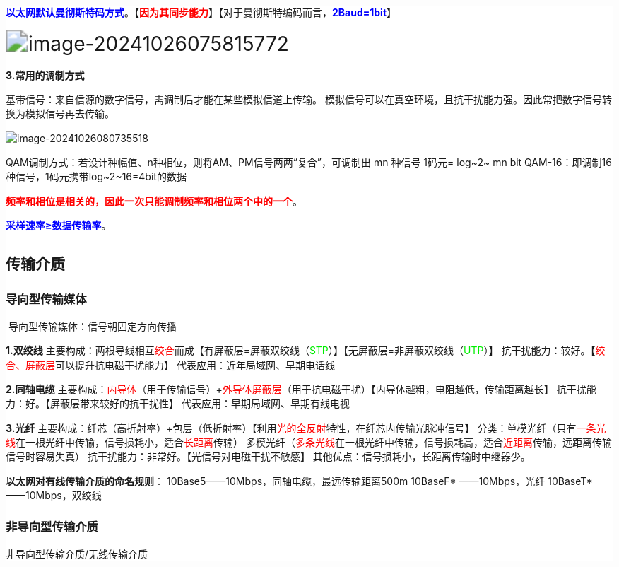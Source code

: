 <font color='blue'>**以太网默认曼彻斯特码方式**</font>。【<font color='red'>**因为其同步能力**</font>】【对于曼彻斯特编码而言，<font color='blue'>**2Baud=1bit**</font>】

<img src="E:\图片\图床\image-20241026075815772.png" alt="image-20241026075815772" style="zoom: 200%;" />    



**3.常用的调制方式** 

基带信号：来自信源的数字信号，需调制后才能在某些模拟信道上传输。
模拟信号可以在真空环境，且抗干扰能力强。因此常把数字信号转换为模拟信号再去传输。

![image-20241026080735518](E:\图片\图床\image-20241026080735518.png)

QAM调制方式：若设计种幅值、n种相位，则将AM、PM信号两两“复合”，可调制出 mn 种信号
						 	1码元= log~2~ mn bit
QAM-16：即调制16种信号，1码元携带log~2~16=4bit的数据

<font color='red'>**频率和相位是相关的，因此一次只能调制频率和相位两个中的一个**</font>。

<font color='blue'>**采样速率≥数据传输率**</font>。

## 传输介质

### 导向型传输媒体 

​	导向型传输媒体：信号朝固定方向传播

**1.双绞线** 
	主要构成：两根导线相互<font color='red'>绞合</font>而成【有屏蔽层=屏蔽双绞线（<font color='gree'>STP</font>）】【无屏蔽层=非屏蔽双绞线（<font color='gree'>UTP</font>）】	
	抗干扰能力：较好。【<font color='red'>绞合、屏蔽层</font>可以提升抗电磁干扰能力】
	代表应用：近年局域网、早期电话线

**2.同轴电缆** 
	主要构成：<font color='red'>内导体</font>（用于传输信号）+<font color='red'>外导体屏蔽层</font>（用于抗电磁干扰）【内导体越粗，电阻越低，传输距离越长】
	抗干扰能力：好。【屏蔽层带来较好的抗干扰性】
	代表应用：早期局域网、早期有线电视

**3.光纤** 
	主要构成：纤芯（高折射率）+包层（低折射率）【利用<font color='red'>光的全反射</font>特性，在纤芯内传输光脉冲信号】
	分类：单模光纤（只有<font color='red'>一条光线</font>在一根光纤中传输，信号损耗小，适合<font color='red'>长距离</font>传输）
				多模光纤（<font color='red'>多条光线</font>在一根光纤中传输，信号损耗高，适合<font color='red'>近距离</font>传输，远距离传输信号时容易失真）
	抗干扰能力：非常好。【光信号对电磁干扰不敏感】
	其他优点：信号损耗小，长距离传输时中继器少。

**以太网对有线传输介质的命名规则**：
	10Base5——10Mbps，同轴电缆，最远传输距离500m
	10BaseF* ——10Mbps，光纤 
	10BaseT* ——10Mbps，双绞线

### 非导向型传输介质

非导向型传输介质/无线传输介质
